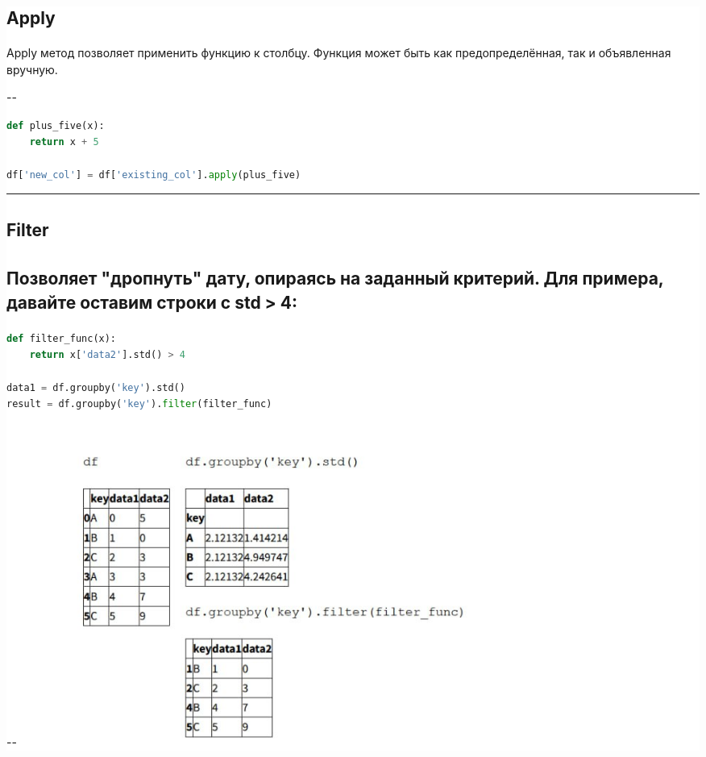 ## Apply
Apply метод позволяет применить функцию к столбцу. Функция может быть как предопределённая, так и объявленная вручную.

--
```python
def plus_five(x):
    return x + 5

df['new_col'] = df['existing_col'].apply(plus_five)
```


---
## Filter
Позволяет "дропнуть" дату, опираясь на заданный критерий. Для примера, давайте оставим строки с std > 4:
--
```python
def filter_func(x):
    return x['data2'].std() > 4

data1 = df.groupby('key').std()
result = df.groupby('key').filter(filter_func)
```

--
<img src="../assets/filter.jpg" width=600>
